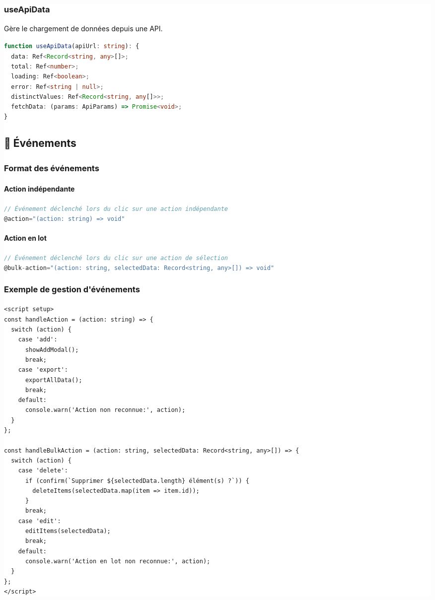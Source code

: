 ### useApiData

Gère le chargement de données depuis une API.

```typescript
function useApiData(apiUrl: string): {
  data: Ref<Record<string, any>[]>;
  total: Ref<number>;
  loading: Ref<boolean>;
  error: Ref<string | null>;
  distinctValues: Ref<Record<string, any[]>>;
  fetchData: (params: ApiParams) => Promise<void>;
}
```

## 📡 Événements

### Format des événements

#### Action indépendante

```typescript
// Événement déclenché lors du clic sur une action indépendante
@action="(action: string) => void"
```

#### Action en lot

```typescript
// Événement déclenché lors du clic sur une action de sélection
@bulk-action="(action: string, selectedData: Record<string, any>[]) => void"
```

### Exemple de gestion d'événements

```vue
<script setup>
const handleAction = (action: string) => {
  switch (action) {
    case 'add':
      showAddModal();
      break;
    case 'export':
      exportAllData();
      break;
    default:
      console.warn('Action non reconnue:', action);
  }
};

const handleBulkAction = (action: string, selectedData: Record<string, any>[]) => {
  switch (action) {
    case 'delete':
      if (confirm(`Supprimer ${selectedData.length} élément(s) ?`)) {
        deleteItems(selectedData.map(item => item.id));
      }
      break;
    case 'edit':
      editItems(selectedData);
      break;
    default:
      console.warn('Action en lot non reconnue:', action);
  }
};
</script>
```